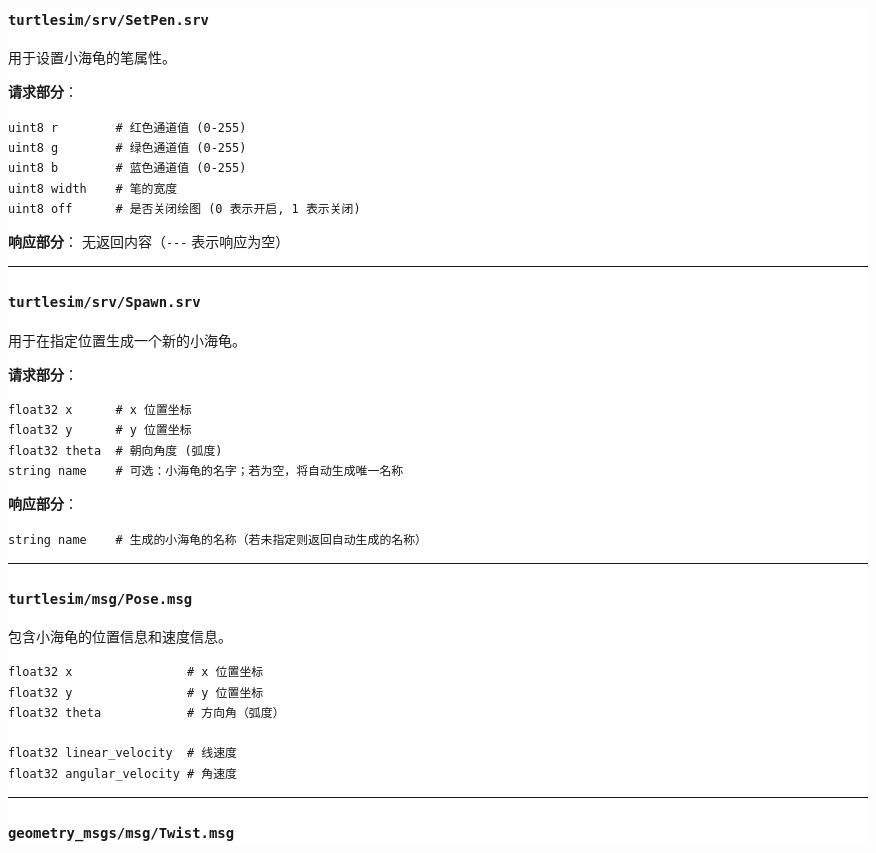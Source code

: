 ### `turtlesim/srv/SetPen.srv`

用于设置小海龟的笔属性。

**请求部分**：

```plaintext
uint8 r        # 红色通道值 (0-255)
uint8 g        # 绿色通道值 (0-255)
uint8 b        # 蓝色通道值 (0-255)
uint8 width    # 笔的宽度
uint8 off      # 是否关闭绘图 (0 表示开启, 1 表示关闭)
```

**响应部分**：
无返回内容（`---` 表示响应为空）

---

### `turtlesim/srv/Spawn.srv`

用于在指定位置生成一个新的小海龟。

**请求部分**：

```plaintext
float32 x      # x 位置坐标
float32 y      # y 位置坐标
float32 theta  # 朝向角度 (弧度)
string name    # 可选：小海龟的名字；若为空，将自动生成唯一名称
```

**响应部分**：

```plaintext
string name    # 生成的小海龟的名称（若未指定则返回自动生成的名称）
```

---

### `turtlesim/msg/Pose.msg`

包含小海龟的位置信息和速度信息。

```plaintext
float32 x                # x 位置坐标
float32 y                # y 位置坐标
float32 theta            # 方向角（弧度）

float32 linear_velocity  # 线速度
float32 angular_velocity # 角速度
```

---

### `geometry_msgs/msg/Twist.msg`
